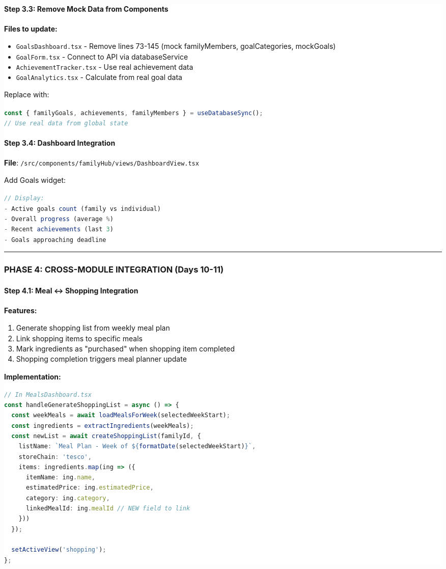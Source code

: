 #### Step 3.3: Remove Mock Data from Components
**Files to update:**
- `GoalsDashboard.tsx` - Remove lines 73-145 (mock familyMembers, goalCategories, mockGoals)
- `GoalForm.tsx` - Connect to API via databaseService
- `AchievementTracker.tsx` - Use real achievement data
- `GoalAnalytics.tsx` - Calculate from real goal data

Replace with:
```typescript
const { familyGoals, achievements, familyMembers } = useDatabaseSync();
// Use real data from global state
```

#### Step 3.4: Dashboard Integration
**File**: `/src/components/familyHub/views/DashboardView.tsx`

Add Goals widget:
```typescript
// Display:
- Active goals count (family vs individual)
- Overall progress (average %)
- Recent achievements (last 3)
- Goals approaching deadline
```

---

### PHASE 4: CROSS-MODULE INTEGRATION (Days 10-11)

#### Step 4.1: Meal ↔ Shopping Integration
**Features:**
1. Generate shopping list from weekly meal plan
2. Link shopping items to specific meals
3. Mark ingredients as "purchased" when shopping item completed
4. Shopping completion triggers meal planner update

**Implementation:**
```typescript
// In MealsDashboard.tsx
const handleGenerateShoppingList = async () => {
  const weekMeals = await loadMealsForWeek(selectedWeekStart);
  const ingredients = extractIngredients(weekMeals);
  const newList = await createShoppingList(familyId, {
    listName: `Meal Plan - Week of ${formatDate(selectedWeekStart)}`,
    storeChain: 'tesco',
    items: ingredients.map(ing => ({
      itemName: ing.name,
      estimatedPrice: ing.estimatedPrice,
      category: ing.category,
      linkedMealId: ing.mealId // NEW field to link
    }))
  });

  setActiveView('shopping');
};
```
